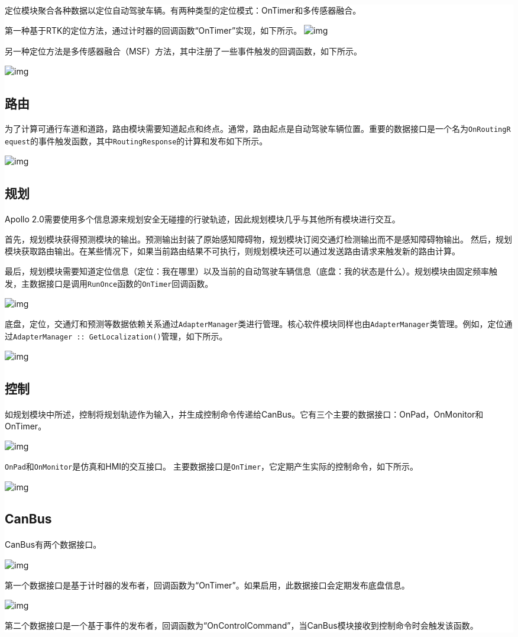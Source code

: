 定位模块聚合各种数据以定位自动驾驶车辆。有两种类型的定位模式：OnTimer和多传感器融合。

第一种基于RTK的定位方法，通过计时器的回调函数“OnTimer”实现，如下所示。
![img](https://github.com/ApolloAuto/apollo/blob/master/docs/specs/images/localization.png)

另一种定位方法是多传感器融合（MSF）方法，其中注册了一些事件触发的回调函数，如下所示。

![img](https://github.com/ApolloAuto/apollo/blob/master/docs/specs/images/localization_2.png)

## 路由
为了计算可通行车道和道路，路由模块需要知道起点和终点。通常，路由起点是自动驾驶车辆位置。重要的数据接口是一个名为`OnRoutingRequest`的事件触发函数，其中`RoutingResponse`的计算和发布如下所示。

![img](https://github.com/ApolloAuto/apollo/blob/master/docs/specs/images/routing.png)

## 规划
Apollo 2.0需要使用多个信息源来规划安全无碰撞的行驶轨迹，因此规划模块几乎与其他所有模块进行交互。

首先，规划模块获得预测模块的输出。预测输出封装了原始感知障碍物，规划模块订阅交通灯检测输出而不是感知障碍物输出。
然后，规划模块获取路由输出。在某些情况下，如果当前路由结果不可执行，则规划模块还可以通过发送路由请求来触发新的路由计算。

最后，规划模块需要知道定位信息（定位：我在哪里）以及当前的自动驾驶车辆信息（底盘：我的状态是什么）。规划模块由固定频率触发，主数据接口是调用`RunOnce`函数的`OnTimer`回调函数。

![img](https://github.com/ApolloAuto/apollo/blob/master/docs/specs/images/planning_1.png)

底盘，定位，交通灯和预测等数据依赖关系通过`AdapterManager`类进行管理。核心软件模块同样也由`AdapterManager`类管理。例如，定位通过`AdapterManager :: GetLocalization()`管理，如下所示。

![img](https://github.com/ApolloAuto/apollo/blob/master/docs/specs/images/planning_2.png)

## 控制
如规划模块中所述，控制将规划轨迹作为输入，并生成控制命令传递给CanBus。它有三个主要的数据接口：OnPad，OnMonitor和OnTimer。

![img](https://github.com/ApolloAuto/apollo/blob/master/docs/specs/images/control_1.png)

`OnPad`和`OnMonitor`是仿真和HMI的交互接口。 主要数据接口是`OnTimer`，它定期产生实际的控制命令，如下所示。

![img](https://github.com/ApolloAuto/apollo/blob/master/docs/specs/images/control_2.png)

## CanBus

CanBus有两个数据接口。

![img](https://github.com/ApolloAuto/apollo/blob/master/docs/specs/images/canbus_1.png)

第一个数据接口是基于计时器的发布者，回调函数为“OnTimer”。如果启用，此数据接口会定期发布底盘信息。

![img](https://github.com/ApolloAuto/apollo/blob/master/docs/specs/images/canbus_2.png)

第二个数据接口是一个基于事件的发布者，回调函数为“OnControlCommand”，当CanBus模块接收到控制命令时会触发该函数。
